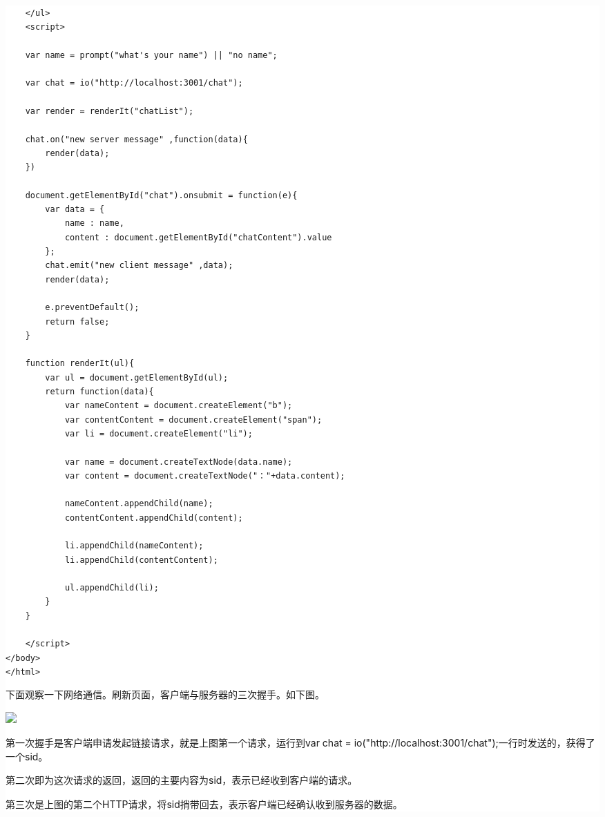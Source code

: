 		</ul>
		<script>
	
		var name = prompt("what's your name") || "no name";
	
		var chat = io("http://localhost:3001/chat");
	
		var render = renderIt("chatList");
	
		chat.on("new server message" ,function(data){
			render(data);
		})
	
		document.getElementById("chat").onsubmit = function(e){
			var data = {
				name : name,
				content : document.getElementById("chatContent").value
			};
			chat.emit("new client message" ,data);
			render(data);
	
			e.preventDefault();
			return false;
		}
	
		function renderIt(ul){
			var ul = document.getElementById(ul);
			return function(data){
				var nameContent = document.createElement("b");
				var contentContent = document.createElement("span");
				var li = document.createElement("li");
	
				var name = document.createTextNode(data.name);
				var content = document.createTextNode("："+data.content);
	
				nameContent.appendChild(name);
				contentContent.appendChild(content);
	
				li.appendChild(nameContent);
				li.appendChild(contentContent);
	
				ul.appendChild(li);
			}
		}
	
		</script>
	</body>
	</html>

下面观察一下网络通信。刷新页面，客户端与服务器的三次握手。如下图。

![](http://i1.tietuku.com/4a9ffb2c870acf4f.png)

第一次握手是客户端申请发起链接请求，就是上图第一个请求，运行到var chat = io("http://localhost:3001/chat");一行时发送的，获得了一个sid。

第二次即为这次请求的返回，返回的主要内容为sid，表示已经收到客户端的请求。

第三次是上图的第二个HTTP请求，将sid捎带回去，表示客户端已经确认收到服务器的数据。
